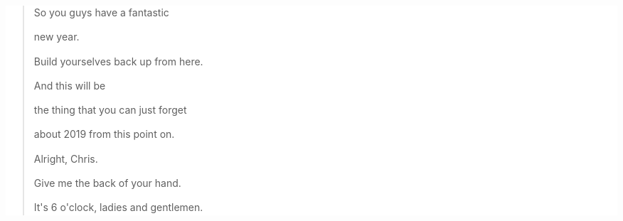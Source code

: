 > So you guys have a fantastic
>
> new year.
>
> Build yourselves back up from here.
>
> And this will be
>
> the thing that you can just forget
>
> about 2019 from this point on.
>
> Alright, Chris.
>
> Give me the back of your hand.
>
> It's 6 o'clock, ladies and gentlemen.
